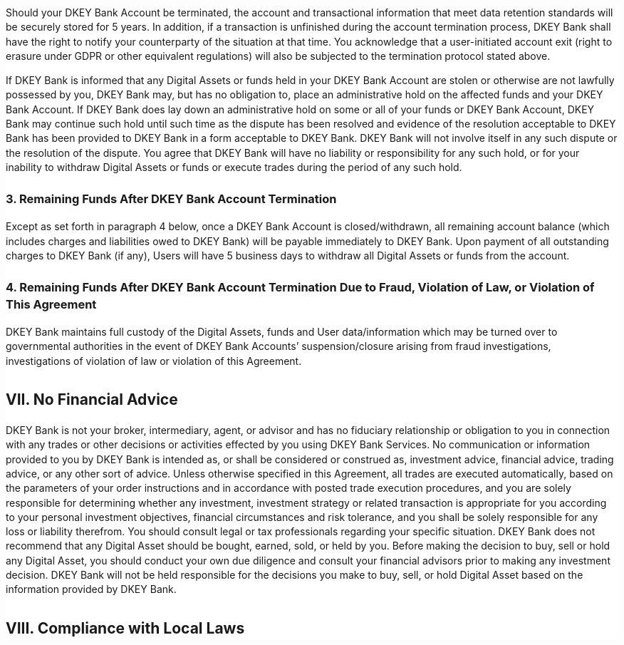 Should your DKEY Bank Account be terminated, the account and transactional information that meet data retention standards will be securely stored for 5 years. In addition, if a transaction is unfinished during the account termination process, DKEY Bank shall have the right to notify your counterparty of the situation at that time. You acknowledge that a user-initiated account exit \(right to erasure under GDPR or other equivalent regulations\) will also be subjected to the termination protocol stated above.

If DKEY Bank is informed that any Digital Assets or funds held in your DKEY Bank Account are stolen or otherwise are not lawfully possessed by you, DKEY Bank may, but has no obligation to, place an administrative hold on the affected funds and your DKEY Bank Account. If DKEY Bank does lay down an administrative hold on some or all of your funds or DKEY Bank Account, DKEY Bank may continue such hold until such time as the dispute has been resolved and evidence of the resolution acceptable to DKEY Bank has been provided to DKEY Bank in a form acceptable to DKEY Bank. DKEY Bank will not involve itself in any such dispute or the resolution of the dispute. You agree that DKEY Bank will have no liability or responsibility for any such hold, or for your inability to withdraw Digital Assets or funds or execute trades during the period of any such hold.

### **3. Remaining Funds After DKEY Bank Account Termination**

Except as set forth in paragraph 4 below, once a DKEY Bank Account is closed/withdrawn, all remaining account balance \(which includes charges and liabilities owed to DKEY Bank\) will be payable immediately to DKEY Bank. Upon payment of all outstanding charges to DKEY Bank \(if any\), Users will have 5 business days to withdraw all Digital Assets or funds from the account.

### **4. Remaining Funds After DKEY Bank Account Termination Due to Fraud, Violation of Law, or Violation of This Agreement**

DKEY Bank maintains full custody of the Digital Assets, funds and User data/information which may be turned over to governmental authorities in the event of DKEY Bank Accounts’ suspension/closure arising from fraud investigations, investigations of violation of law or violation of this Agreement.

## **VII. No Financial Advice**

DKEY Bank is not your broker, intermediary, agent, or advisor and has no fiduciary relationship or obligation to you in connection with any trades or other decisions or activities effected by you using DKEY Bank Services. No communication or information provided to you by DKEY Bank is intended as, or shall be considered or construed as, investment advice, financial advice, trading advice, or any other sort of advice. Unless otherwise specified in this Agreement, all trades are executed automatically, based on the parameters of your order instructions and in accordance with posted trade execution procedures, and you are solely responsible for determining whether any investment, investment strategy or related transaction is appropriate for you according to your personal investment objectives, financial circumstances and risk tolerance, and you shall be solely responsible for any loss or liability therefrom. You should consult legal or tax professionals regarding your specific situation. DKEY Bank does not recommend that any Digital Asset should be bought, earned, sold, or held by you. Before making the decision to buy, sell or hold any Digital Asset, you should conduct your own due diligence and consult your financial advisors prior to making any investment decision. DKEY Bank will not be held responsible for the decisions you make to buy, sell, or hold Digital Asset based on the information provided by DKEY Bank.

## **VIII. Compliance with Local Laws**
